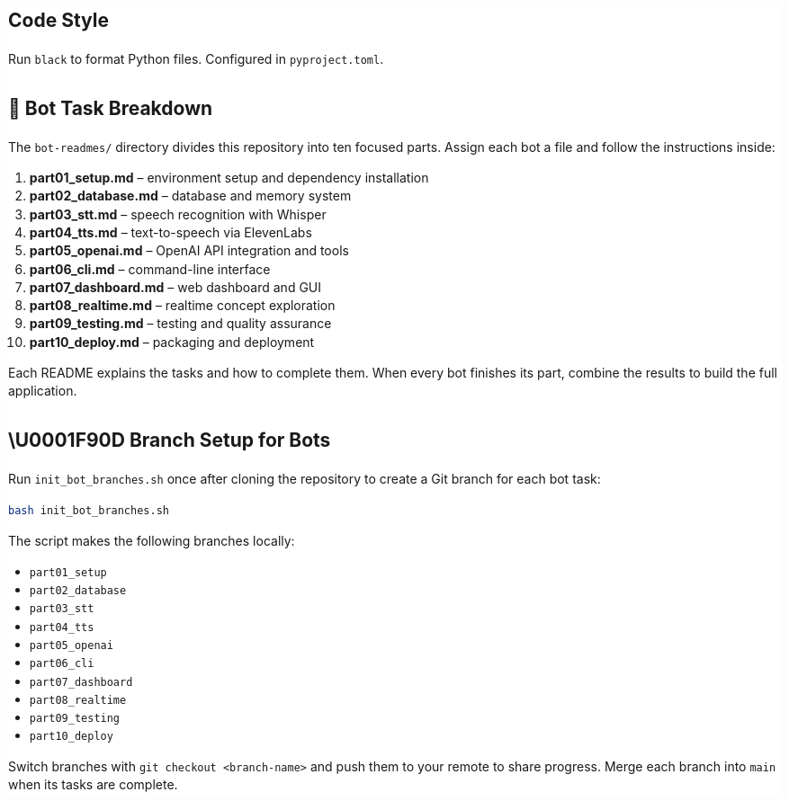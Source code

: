 ## Code Style
Run `black` to format Python files. Configured in `pyproject.toml`.


## 🤖 Bot Task Breakdown

The `bot-readmes/` directory divides this repository into ten focused parts. Assign each bot a file and follow the instructions inside:

1. **part01_setup.md** – environment setup and dependency installation
2. **part02_database.md** – database and memory system
3. **part03_stt.md** – speech recognition with Whisper
4. **part04_tts.md** – text-to-speech via ElevenLabs
5. **part05_openai.md** – OpenAI API integration and tools
6. **part06_cli.md** – command-line interface
7. **part07_dashboard.md** – web dashboard and GUI
8. **part08_realtime.md** – realtime concept exploration
9. **part09_testing.md** – testing and quality assurance
10. **part10_deploy.md** – packaging and deployment

Each README explains the tasks and how to complete them. When every bot finishes its part, combine the results to build the full application.

## \U0001F90D Branch Setup for Bots

Run `init_bot_branches.sh` once after cloning the repository to create a Git branch for each bot task:

```bash
bash init_bot_branches.sh
```

The script makes the following branches locally:

- `part01_setup`
- `part02_database`
- `part03_stt`
- `part04_tts`
- `part05_openai`
- `part06_cli`
- `part07_dashboard`
- `part08_realtime`
- `part09_testing`
- `part10_deploy`

Switch branches with `git checkout <branch-name>` and push them to your remote to share progress. Merge each branch into `main` when its tasks are complete.
